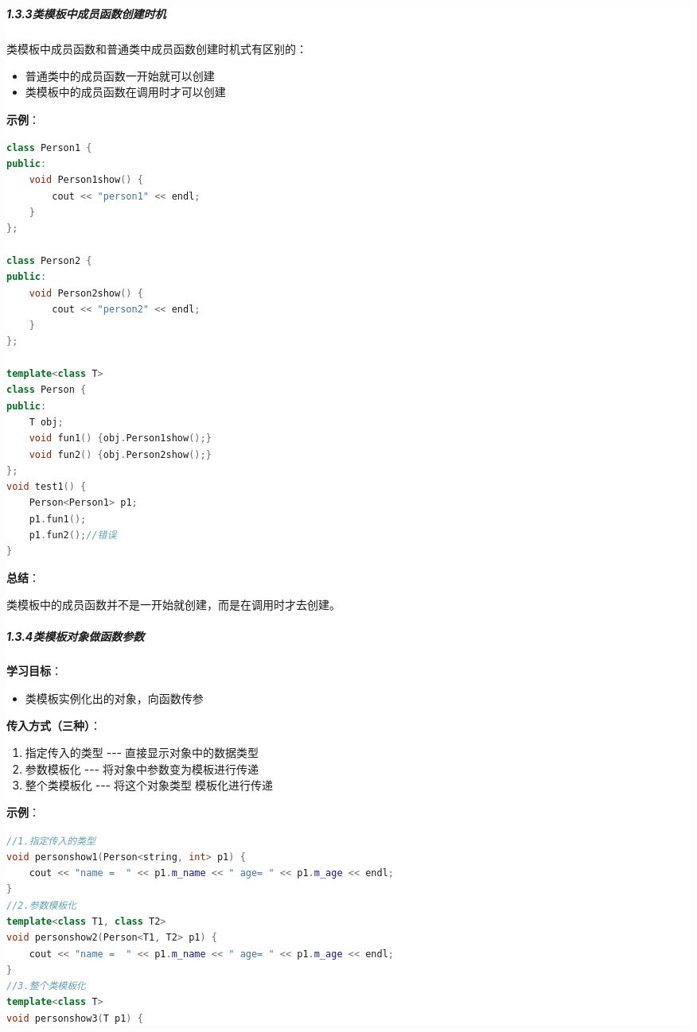 ##### 1.3.3类模板中成员函数创建时机

类模板中成员函数和普通类中成员函数创建时机式有区别的：

- 普通类中的成员函数一开始就可以创建
- 类模板中的成员函数在调用时才可以创建

**示例**：

```C++
class Person1 {
public:
	void Person1show() {
		cout << "person1" << endl;
	}
};

class Person2 {
public:
	void Person2show() {
		cout << "person2" << endl;
	}
};

template<class T>
class Person {
public:
	T obj;
	void fun1() {obj.Person1show();}
	void fun2() {obj.Person2show();}
};
void test1() {
	Person<Person1> p1;
	p1.fun1();
	p1.fun2();//错误
}
```

**总结**：

类模板中的成员函数并不是一开始就创建，而是在调用时才去创建。

##### 1.3.4类模板对象做函数参数

**学习目标**：

- 类模板实例化出的对象，向函数传参

**传入方式（三种）**：

1. 指定传入的类型 --- 直接显示对象中的数据类型
2. 参数模板化        --- 将对象中参数变为模板进行传递
3. 整个类模板化    --- 将这个对象类型  模板化进行传递

**示例**：

```C++
//1.指定传入的类型
void personshow1(Person<string, int> p1) {
	cout << "name =  " << p1.m_name << " age= " << p1.m_age << endl;
}
//2.参数模板化
template<class T1, class T2>
void personshow2(Person<T1, T2> p1) {
	cout << "name =  " << p1.m_name << " age= " << p1.m_age << endl;
}
//3.整个类模板化
template<class T>
void personshow3(T p1) {
```